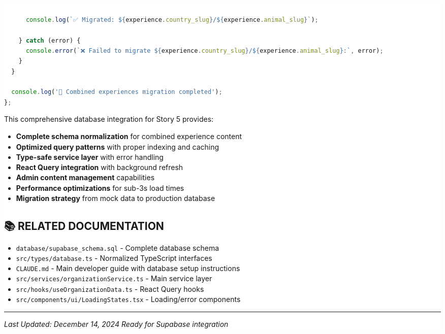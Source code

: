 ```typescript

      console.log(`✅ Migrated: ${experience.country_slug}/${experience.animal_slug}`);
      
    } catch (error) {
      console.error(`❌ Failed to migrate ${experience.country_slug}/${experience.animal_slug}:`, error);
    }
  }
  
  console.log('🎉 Combined experiences migration completed');
};
```

This comprehensive database integration for Story 5 provides:

- **Complete schema normalization** for combined experience content
- **Optimized query patterns** with proper indexing and caching
- **Type-safe service layer** with error handling
- **React Query integration** with background refresh
- **Admin content management** capabilities
- **Performance optimizations** for sub-3s load times
- **Migration strategy** from mock data to production database

## 📚 **RELATED DOCUMENTATION**

- `database/supabase_schema.sql` - Complete database schema
- `src/types/database.ts` - Normalized TypeScript interfaces
- `CLAUDE.md` - Main developer guide with database setup instructions
- `src/services/organizationService.ts` - Main service layer
- `src/hooks/useOrganizationData.ts` - React Query hooks
- `src/components/ui/LoadingStates.tsx` - Loading/error components

---

*Last Updated: December 14, 2024*
*Ready for Supabase integration*